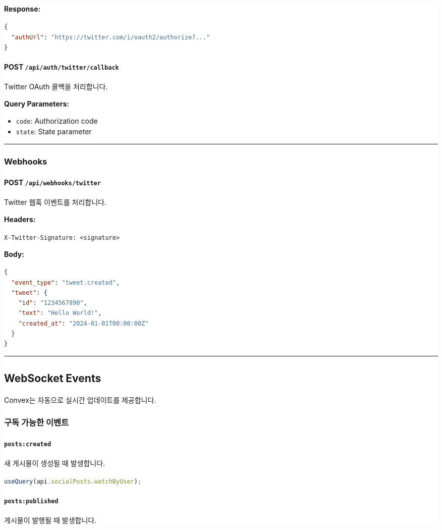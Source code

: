 **Response:**
```json
{
  "authUrl": "https://twitter.com/i/oauth2/authorize?..."
}
```

#### POST `/api/auth/twitter/callback`
Twitter OAuth 콜백을 처리합니다.

**Query Parameters:**
- `code`: Authorization code
- `state`: State parameter

---

### Webhooks

#### POST `/api/webhooks/twitter`
Twitter 웹훅 이벤트를 처리합니다.

**Headers:**
```
X-Twitter-Signature: <signature>
```

**Body:**
```json
{
  "event_type": "tweet.created",
  "tweet": {
    "id": "1234567890",
    "text": "Hello World!",
    "created_at": "2024-01-01T00:00:00Z"
  }
}
```

---

## WebSocket Events

Convex는 자동으로 실시간 업데이트를 제공합니다.

### 구독 가능한 이벤트

#### `posts:created`
새 게시물이 생성될 때 발생합니다.

```typescript
useQuery(api.socialPosts.watchByUser);
```

#### `posts:published`
게시물이 발행될 때 발생합니다.

